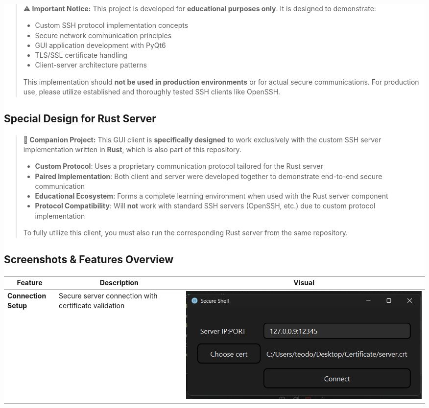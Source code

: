 > **⚠️ Important Notice:** This project is developed for **educational purposes only**. It is designed to demonstrate:
> - Custom SSH protocol implementation concepts
> - Secure network communication principles
> - GUI application development with PyQt6
> - TLS/SSL certificate handling
> - Client-server architecture patterns
> 
> This implementation should **not be used in production environments** or for actual secure communications. For production use, please utilize established and thoroughly tested SSH clients like OpenSSH.

## Special Design for Rust Server

> **🔗 Companion Project:** This GUI client is **specifically designed** to work exclusively with the custom SSH server implementation written in **Rust**, which is also part of this repository. 
> 
> - **Custom Protocol**: Uses a proprietary communication protocol tailored for the Rust server
> - **Paired Implementation**: Both client and server were developed together to demonstrate end-to-end secure communication
> - **Educational Ecosystem**: Forms a complete learning environment when used with the Rust server component
> - **Protocol Compatibility**: Will **not** work with standard SSH servers (OpenSSH, etc.) due to custom protocol implementation
>
> To fully utilize this client, you must also run the corresponding Rust server from the same repository.

## Screenshots & Features Overview

| Feature | Description | Visual |
|---------|-------------|--------|
| **Connection Setup** | Secure server connection with certificate validation | ![Connect](images-git-readme/connect.gif) |
